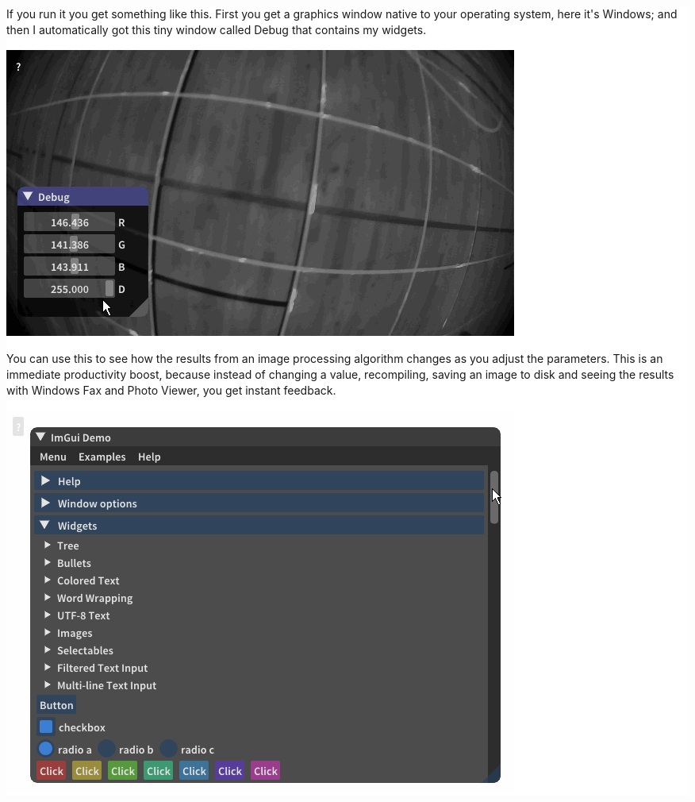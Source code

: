 If you run it you get something like this. First you get a graphics window native to your operating system, here it's Windows; and then I automatically got this tiny window called Debug that contains my widgets.

![](slides/vdb1.gif)

You can use this to see how the results from an image processing algorithm changes as you adjust the parameters. This is an immediate productivity boost, because instead of changing a value, recompiling, saving an image to disk and seeing the results with Windows Fax and Photo Viewer, you get instant feedback.

![](slides/vdb_testwindow.gif)
